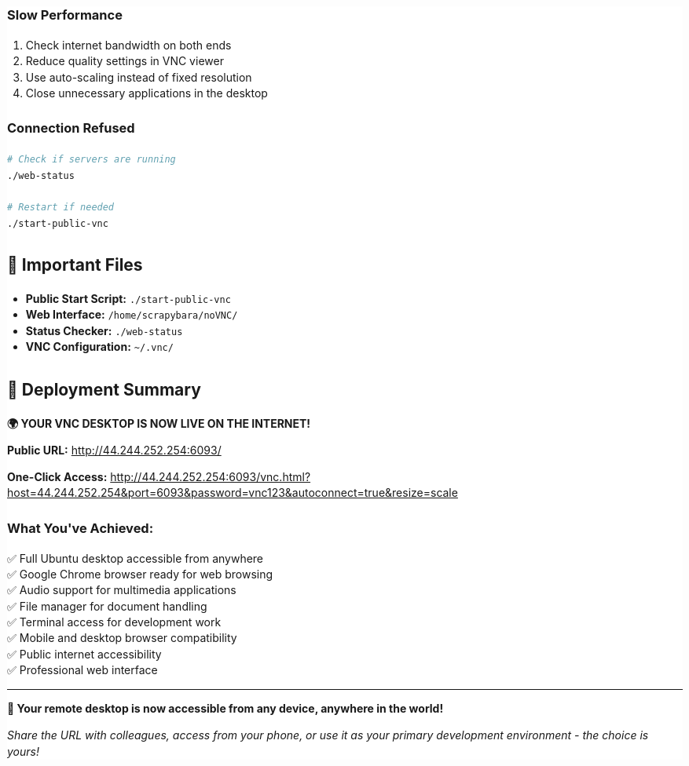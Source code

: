 ### **Slow Performance**
1. Check internet bandwidth on both ends
2. Reduce quality settings in VNC viewer
3. Use auto-scaling instead of fixed resolution
4. Close unnecessary applications in the desktop

### **Connection Refused**
```bash
# Check if servers are running
./web-status

# Restart if needed
./start-public-vnc
```

## 📁 **Important Files**

- **Public Start Script:** `./start-public-vnc`
- **Web Interface:** `/home/scrapybara/noVNC/`
- **Status Checker:** `./web-status`
- **VNC Configuration:** `~/.vnc/`

## 🎉 **Deployment Summary**

**🌍 YOUR VNC DESKTOP IS NOW LIVE ON THE INTERNET!**

**Public URL:** http://44.244.252.254:6093/

**One-Click Access:** http://44.244.252.254:6093/vnc.html?host=44.244.252.254&port=6093&password=vnc123&autoconnect=true&resize=scale

### **What You've Achieved:**
✅ Full Ubuntu desktop accessible from anywhere  
✅ Google Chrome browser ready for web browsing  
✅ Audio support for multimedia applications  
✅ File manager for document handling  
✅ Terminal access for development work  
✅ Mobile and desktop browser compatibility  
✅ Public internet accessibility  
✅ Professional web interface  

---

**🚀 Your remote desktop is now accessible from any device, anywhere in the world!**

*Share the URL with colleagues, access from your phone, or use it as your primary development environment - the choice is yours!*